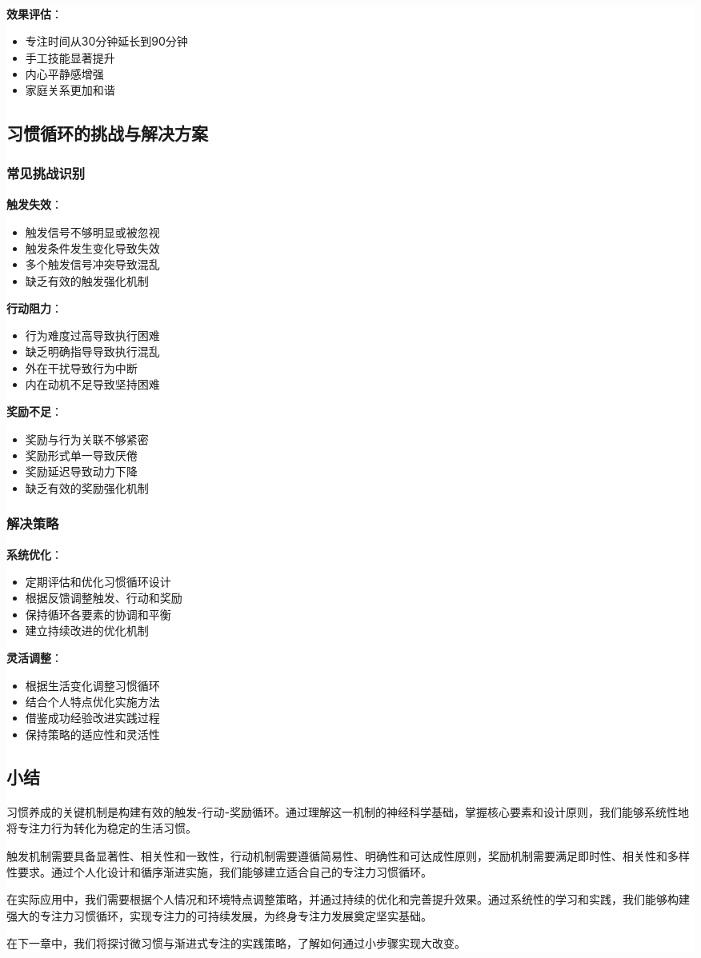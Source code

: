 **效果评估**：
- 专注时间从30分钟延长到90分钟
- 手工技能显著提升
- 内心平静感增强
- 家庭关系更加和谐

## 习惯循环的挑战与解决方案

### 常见挑战识别

**触发失效**：
- 触发信号不够明显或被忽视
- 触发条件发生变化导致失效
- 多个触发信号冲突导致混乱
- 缺乏有效的触发强化机制

**行动阻力**：
- 行为难度过高导致执行困难
- 缺乏明确指导导致执行混乱
- 外在干扰导致行为中断
- 内在动机不足导致坚持困难

**奖励不足**：
- 奖励与行为关联不够紧密
- 奖励形式单一导致厌倦
- 奖励延迟导致动力下降
- 缺乏有效的奖励强化机制

### 解决策略

**系统优化**：
- 定期评估和优化习惯循环设计
- 根据反馈调整触发、行动和奖励
- 保持循环各要素的协调和平衡
- 建立持续改进的优化机制

**灵活调整**：
- 根据生活变化调整习惯循环
- 结合个人特点优化实施方法
- 借鉴成功经验改进实践过程
- 保持策略的适应性和灵活性

## 小结

习惯养成的关键机制是构建有效的触发-行动-奖励循环。通过理解这一机制的神经科学基础，掌握核心要素和设计原则，我们能够系统性地将专注力行为转化为稳定的生活习惯。

触发机制需要具备显著性、相关性和一致性，行动机制需要遵循简易性、明确性和可达成性原则，奖励机制需要满足即时性、相关性和多样性要求。通过个人化设计和循序渐进实施，我们能够建立适合自己的专注力习惯循环。

在实际应用中，我们需要根据个人情况和环境特点调整策略，并通过持续的优化和完善提升效果。通过系统性的学习和实践，我们能够构建强大的专注力习惯循环，实现专注力的可持续发展，为终身专注力发展奠定坚实基础。

在下一章中，我们将探讨微习惯与渐进式专注的实践策略，了解如何通过小步骤实现大改变。